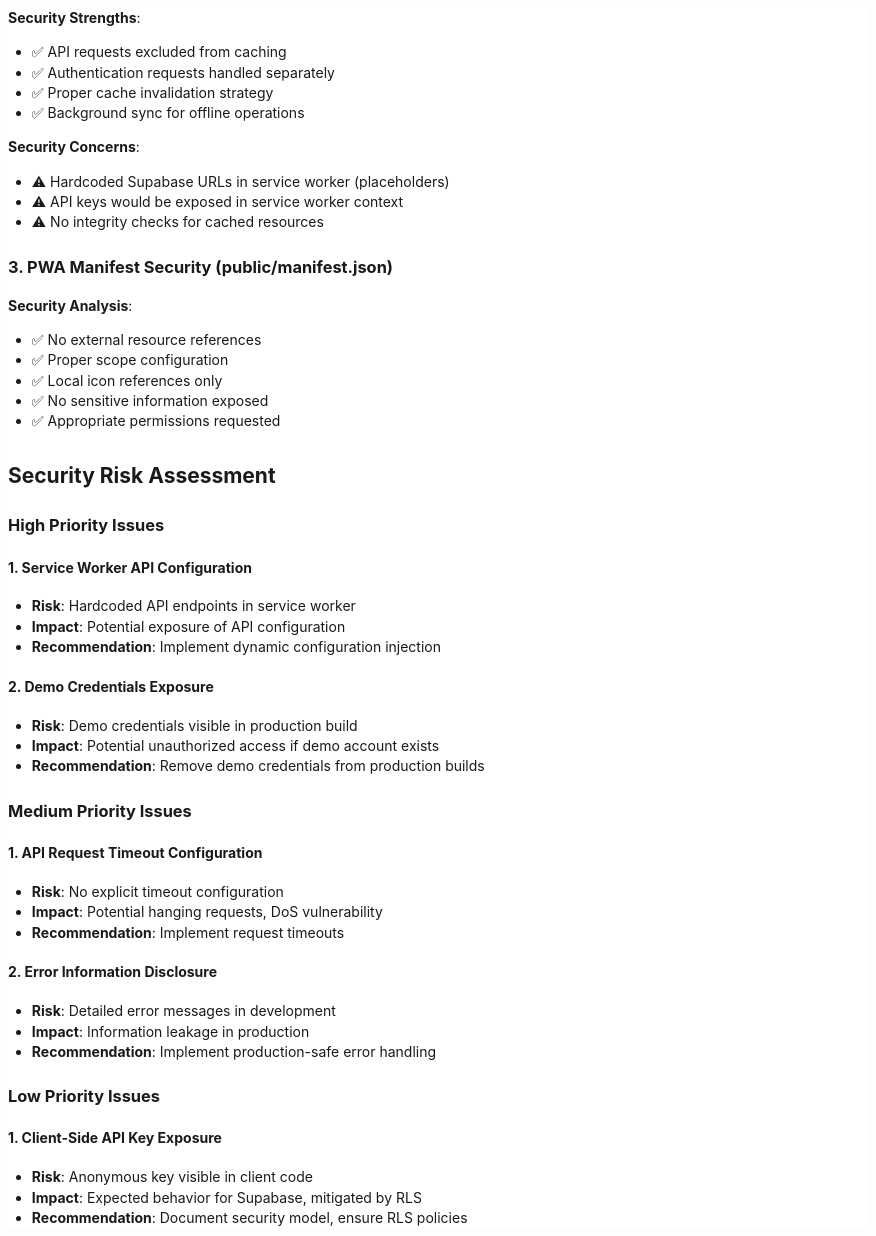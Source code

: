 **Security Strengths**:
- ✅ API requests excluded from caching
- ✅ Authentication requests handled separately
- ✅ Proper cache invalidation strategy
- ✅ Background sync for offline operations

**Security Concerns**:
- ⚠️ Hardcoded Supabase URLs in service worker (placeholders)
- ⚠️ API keys would be exposed in service worker context
- ⚠️ No integrity checks for cached resources

### 3. PWA Manifest Security (public/manifest.json)

**Security Analysis**:
- ✅ No external resource references
- ✅ Proper scope configuration
- ✅ Local icon references only
- ✅ No sensitive information exposed
- ✅ Appropriate permissions requested

## Security Risk Assessment

### High Priority Issues

#### 1. Service Worker API Configuration
- **Risk**: Hardcoded API endpoints in service worker
- **Impact**: Potential exposure of API configuration
- **Recommendation**: Implement dynamic configuration injection

#### 2. Demo Credentials Exposure
- **Risk**: Demo credentials visible in production build
- **Impact**: Potential unauthorized access if demo account exists
- **Recommendation**: Remove demo credentials from production builds

### Medium Priority Issues

#### 1. API Request Timeout Configuration
- **Risk**: No explicit timeout configuration
- **Impact**: Potential hanging requests, DoS vulnerability
- **Recommendation**: Implement request timeouts

#### 2. Error Information Disclosure
- **Risk**: Detailed error messages in development
- **Impact**: Information leakage in production
- **Recommendation**: Implement production-safe error handling

### Low Priority Issues

#### 1. Client-Side API Key Exposure
- **Risk**: Anonymous key visible in client code
- **Impact**: Expected behavior for Supabase, mitigated by RLS
- **Recommendation**: Document security model, ensure RLS policies
